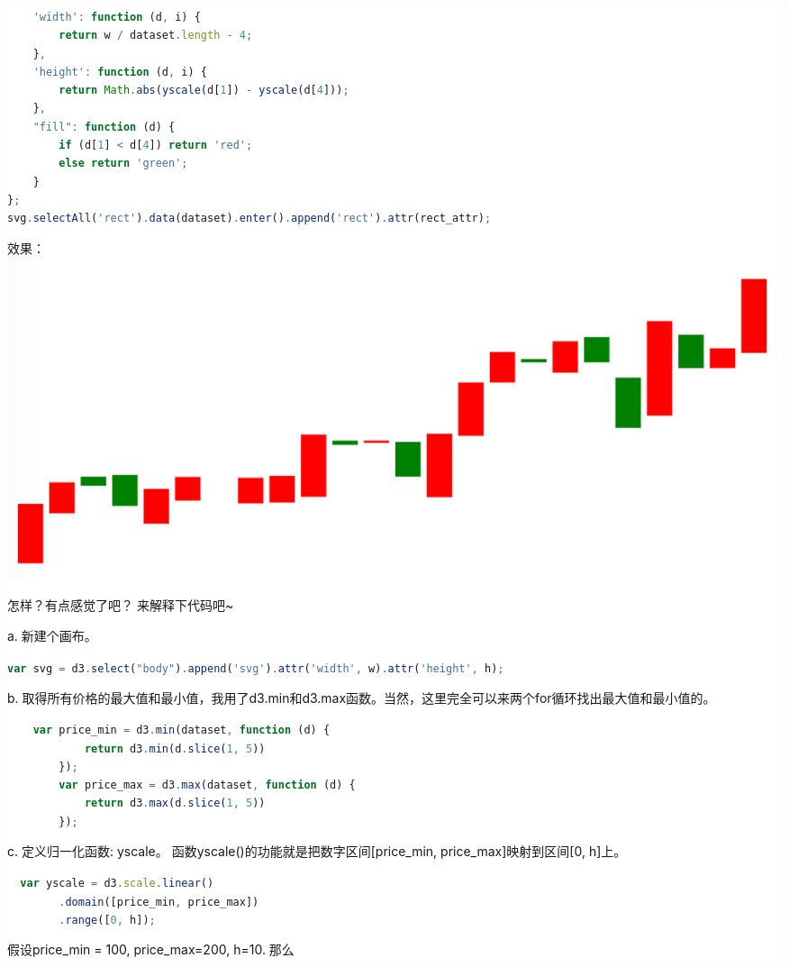 ```javascript
    'width': function (d, i) {
        return w / dataset.length - 4;
    },
    'height': function (d, i) {
        return Math.abs(yscale(d[1]) - yscale(d[4]));
    },
    "fill": function (d) {
        if (d[1] < d[4]) return 'red';
        else return 'green';
    }
};
svg.selectAll('rect').data(dataset).enter().append('rect').attr(rect_attr);
```

效果：
![矩形2](/images/d3-rect2.png)

怎样？有点感觉了吧？
来解释下代码吧~

a. 新建个画布。
```javascript
var svg = d3.select("body").append('svg').attr('width', w).attr('height', h);
```
b. 取得所有价格的最大值和最小值，我用了d3.min和d3.max函数。当然，这里完全可以来两个for循环找出最大值和最小值的。
```javascript
    var price_min = d3.min(dataset, function (d) {
            return d3.min(d.slice(1, 5))
        });
        var price_max = d3.max(dataset, function (d) {
            return d3.max(d.slice(1, 5))
        });
```

c. 定义归一化函数: yscale。 函数yscale()的功能就是把数字区间[price_min, price_max]映射到区间[0, h]上。 
```javascript
  var yscale = d3.scale.linear()
        .domain([price_min, price_max])
        .range([0, h]);
```
假设price_min = 100, price_max=200, h=10.  那么
